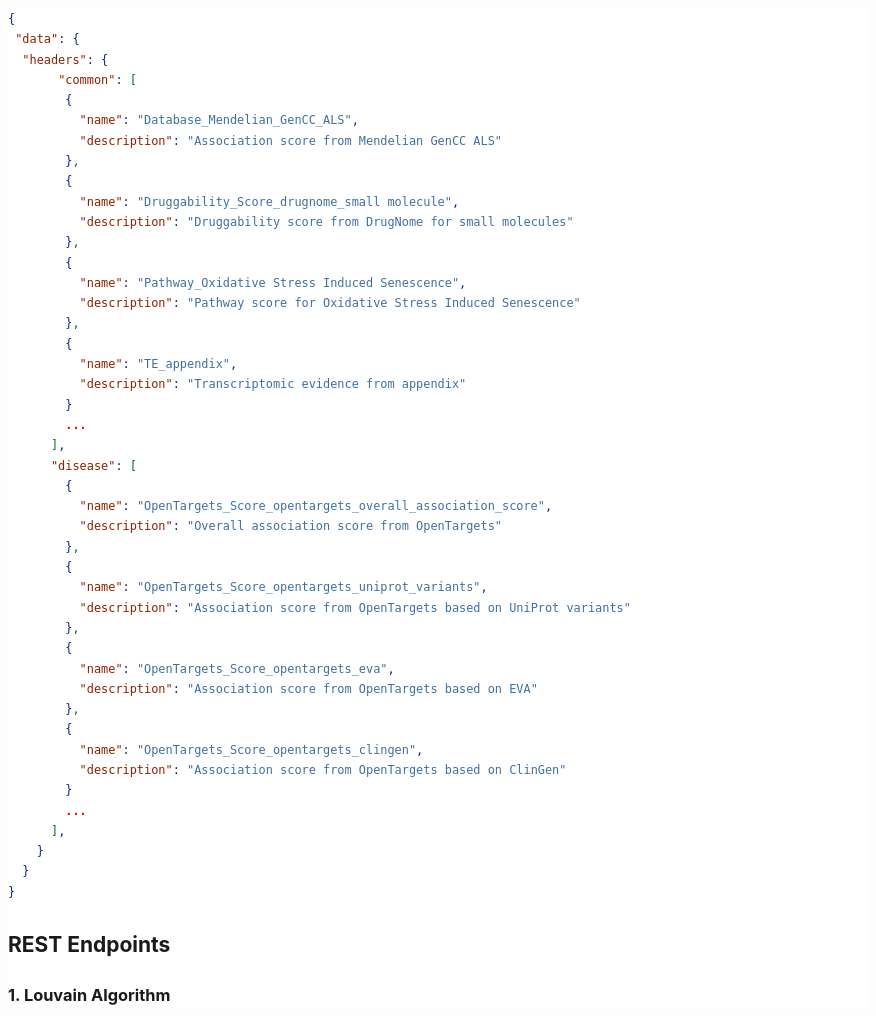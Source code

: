 ```json
{
 "data": {
  "headers": {
       "common": [
        {
          "name": "Database_Mendelian_GenCC_ALS",
          "description": "Association score from Mendelian GenCC ALS"
        },
        {
          "name": "Druggability_Score_drugnome_small molecule",
          "description": "Druggability score from DrugNome for small molecules"
        },
        {
          "name": "Pathway_Oxidative Stress Induced Senescence",
          "description": "Pathway score for Oxidative Stress Induced Senescence"
        },
        {
          "name": "TE_appendix",
          "description": "Transcriptomic evidence from appendix"
        }
        ...
      ],
      "disease": [
        {
          "name": "OpenTargets_Score_opentargets_overall_association_score",
          "description": "Overall association score from OpenTargets"
        },
        {
          "name": "OpenTargets_Score_opentargets_uniprot_variants",
          "description": "Association score from OpenTargets based on UniProt variants"
        },
        {
          "name": "OpenTargets_Score_opentargets_eva",
          "description": "Association score from OpenTargets based on EVA"
        },
        {
          "name": "OpenTargets_Score_opentargets_clingen",
          "description": "Association score from OpenTargets based on ClinGen"
        }
        ...
      ],
    }
  }
}
```

## REST Endpoints

### 1. **Louvain Algorithm**
